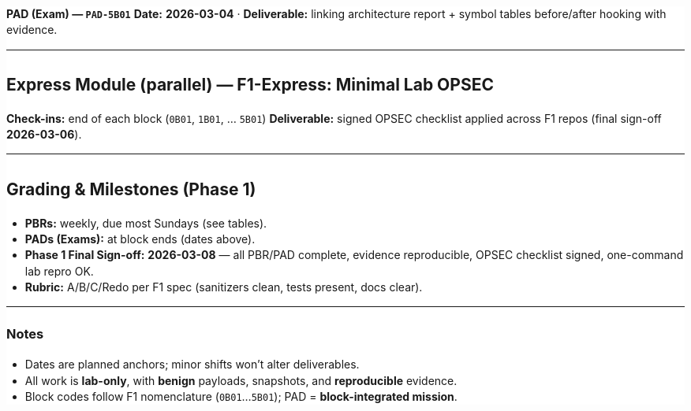 **PAD (Exam) — `PAD-5B01`**
**Date:** **2026-03-04** · **Deliverable:** linking architecture report + symbol tables before/after hooking with evidence.

---

## Express Module (parallel) — **F1-Express: Minimal Lab OPSEC**

**Check-ins:** end of each block (`0B01`, `1B01`, … `5B01`)
**Deliverable:** signed OPSEC checklist applied across F1 repos (final sign-off **2026-03-06**).&#x20;

---

## Grading & Milestones (Phase 1)

* **PBRs:** weekly, due most Sundays (see tables).
* **PADs (Exams):** at block ends (dates above).
* **Phase 1 Final Sign-off:** **2026-03-08** — all PBR/PAD complete, evidence reproducible, OPSEC checklist signed, one-command lab repro OK.
* **Rubric:** A/B/C/Redo per F1 spec (sanitizers clean, tests present, docs clear).&#x20;

---

### Notes

* Dates are planned anchors; minor shifts won’t alter deliverables.
* All work is **lab-only**, with **benign** payloads, snapshots, and **reproducible** evidence.
* Block codes follow F1 nomenclature (`0B01`…`5B01`); PAD = **block-integrated mission**.
